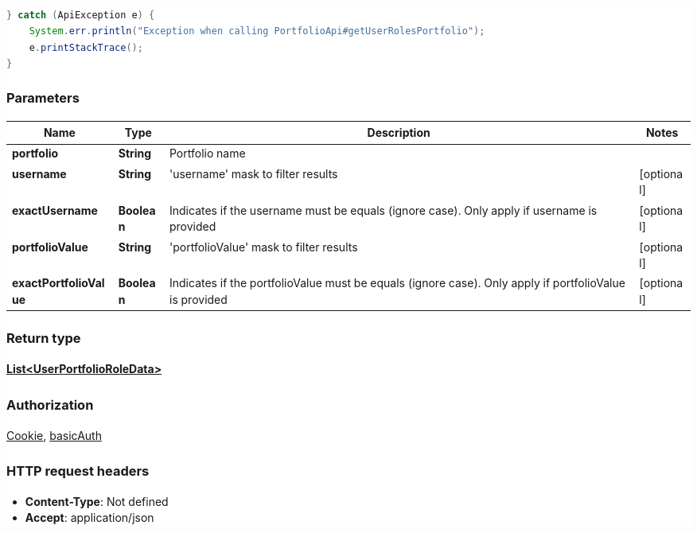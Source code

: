 ```java
} catch (ApiException e) {
    System.err.println("Exception when calling PortfolioApi#getUserRolesPortfolio");
    e.printStackTrace();
}
```

### Parameters

Name | Type | Description  | Notes
------------- | ------------- | ------------- | -------------
 **portfolio** | **String**| Portfolio name |
 **username** | **String**| &#39;username&#39; mask to filter results | [optional]
 **exactUsername** | **Boolean**| Indicates if the username must be equals (ignore case). Only apply if username is provided | [optional]
 **portfolioValue** | **String**| &#39;portfolioValue&#39; mask to filter results | [optional]
 **exactPortfolioValue** | **Boolean**| Indicates if the portfolioValue must be equals (ignore case). Only apply if portfolioValue is provided | [optional]

### Return type

[**List&lt;UserPortfolioRoleData&gt;**](UserPortfolioRoleData.md)

### Authorization

[Cookie](../README.md#Cookie), [basicAuth](../README.md#basicAuth)

### HTTP request headers

 - **Content-Type**: Not defined
 - **Accept**: application/json

